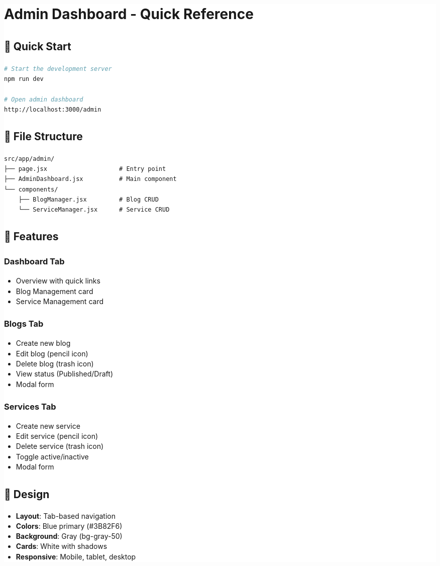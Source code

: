 # Admin Dashboard - Quick Reference

## 🚀 Quick Start

```bash
# Start the development server
npm run dev

# Open admin dashboard
http://localhost:3000/admin
```

## 📁 File Structure

```
src/app/admin/
├── page.jsx                    # Entry point
├── AdminDashboard.jsx          # Main component
└── components/
    ├── BlogManager.jsx         # Blog CRUD
    └── ServiceManager.jsx      # Service CRUD
```

## 🎯 Features

### Dashboard Tab
- Overview with quick links
- Blog Management card
- Service Management card

### Blogs Tab
- Create new blog
- Edit blog (pencil icon)
- Delete blog (trash icon)
- View status (Published/Draft)
- Modal form

### Services Tab
- Create new service
- Edit service (pencil icon)
- Delete service (trash icon)
- Toggle active/inactive
- Modal form

## 🎨 Design

- **Layout**: Tab-based navigation
- **Colors**: Blue primary (#3B82F6)
- **Background**: Gray (bg-gray-50)
- **Cards**: White with shadows
- **Responsive**: Mobile, tablet, desktop
